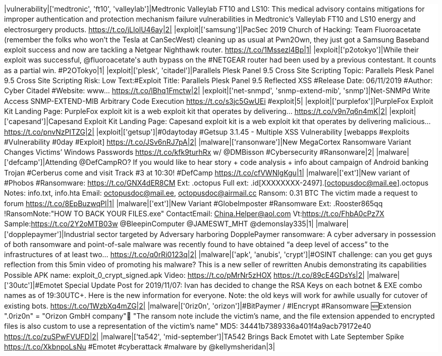 |vulnerability|['medtronic', 'ft10', 'valleylab']|Medtronic Valleylab FT10 and LS10: This medical advisory contains mitigations for improper authentication and protection mechanism failure vulnerabilities in Medtronic’s Valleylab FT10 and LS10 energy and electrosurgery products. https://t.co/jLlolU46ay|2|
|exploit|['samsung']|PacSec 2019 Church of Hacking: Team Fluoroacetate (remember the folks who won’t the Tesla at CanSecWest) cleaning up as usual at Pwn2Own, they just got a Samsung Baseband exploit success and now are tackling a Netgear Nighthawk router. https://t.co/1Mssezl4Bp|1|
|exploit|['p2otokyo']|While their exploit was successful, @fluoroacetate's auth bypass on the #NETGEAR router had been used by a previous contestant. It counts as a partial win. #P2OTokyo|1|
|exploit|['plesk', 'citadel']|Parallels Plesk Panel 9.5 Cross Site Scripting Topic: Parallels Plesk Panel 9.5 Cross Site Scripting Risk: Low Text:#Exploit Title: Parallels Plesk Panel 9.5 Reflected XSS    #Release Date: 06/11/2019    #Author: Cyber Citadel    #Website: www... https://t.co/lBhq1Fmctw|2|
|exploit|['net-snmpd', 'snmp-extend-mib', 'snmp']|Net-SNMPd Write Access SNMP-EXTEND-MIB Arbitrary Code Execution https://t.co/s3jc5GwUEi #exploit|5|
|exploit|['purplefox']|PurpleFox Exploit Kit Landing Page: PurpleFox exploit kit is a web exploit kit that operates by delivering… https://t.co/v9n7q6n4mK|2|
|exploit|['capesand']|Capesand Exploit Kit Landing Page: Capesand exploit kit is a web exploit kit that operates by delivering malicious… https://t.co/pnvNzPITZG|2|
|exploit|['getsup']|#0daytoday #Getsup 3.1.45 - Multiple XSS Vulnerability [webapps #exploits #Vulnerability #0day #Exploit] https://t.co/JSv6nRJ7pA|2|
|malware|['ransonware']|New MegaCortex Ransomware Variant Changes Victims’ Windows Passwords   https://t.co/kfk9turhRx w/ @DMBisson   #Cybersecurity #Ransonware|2|
|malware|['defcamp']|Attending @DefCampRO?   If you would like to hear story + code analysis + info about campaign of Android banking Trojan #Cerberus come and visit Track #3 at 10:30! #DefCamp https://t.co/cfVWNlgKgu|1|
|malware|['ext']|New variant of #Phobos #Ransomware: https://t.co/GNX4dER8CM Ext: .octopus Full ext: .id[XXXXXXXX-2497].[octopusdoc@mail.ee].octopus Notes: info.txt, info.hta Email: octopusdoc@mail.ee, octopusdoc@airmail.cc Ransom: 0.31 BTC The victim made a request to forum https://t.co/8EpBuzwqPl|1|
|malware|['ext']|New Variant #GlobeImposter #Ransomware  Ext: .Rooster865qq !RansomNote:"HOW TO BACK YOUR FILES.exe" ContactEmail: China.Helper@aol.com Vt:https://t.co/FhbA0cPz7X Sample:https://t.co/2Y2oMTB03w @BleepinComputer  @JAMESWT_MHT  @demonslay335|1|
|malware|['dopplepaymer']|Industrial sector targeted by Adversary harboring DopplePaymer ransomware: A cyber adversary in possession of both ransomware and point-of-sale malware was recently found to have obtained “a deep level of access” to the infrastructures of at least two… https://t.co/q0rRi0123q|2|
|malware|['apk', 'anubis', 'crypt']|#OSINT challenge: can you get guys reflection from this 5min video of promoting his malware?  This is a new seller of rewritten Anubis demonstrating its capabilities  Possible APK name: exploit_0_crypt_signed.apk Video: https://t.co/pMrNr5zHOX https://t.co/89cE4GDsYs|2|
|malware|['30utc']|#Emotet Special Update Post for 2019/11/07: Ivan has decided to change the RSA Keys on each botnet &amp; EXE combo names as of 19:30UTC+. Here is the new information for everyone. Note: the old keys will work for awhile usually for cutover of existing bots. https://t.co/1WzbXq4mZG|2|
|malware|['0riz0n', 'orizon']|#BitPaymer / #IEncrypt #Ransomware   🆕Extension ".0riz0n" = "Orizon GmbH company"🧐  "The ransom note include the victim’s name, and the file extension appended to encrypted files is also custom to use a representation of the victim’s name" MD5: 34441b7389336a401f4a9acb79172e40 https://t.co/zuSPwFVUFD|2|
|malware|['ta542', 'mid-september']|TA542 Brings Back Emotet with Late September Spike https://t.co/XkbnpoLsNu #Emotet #cyberattack #malware by @kellymsheridan|3|
